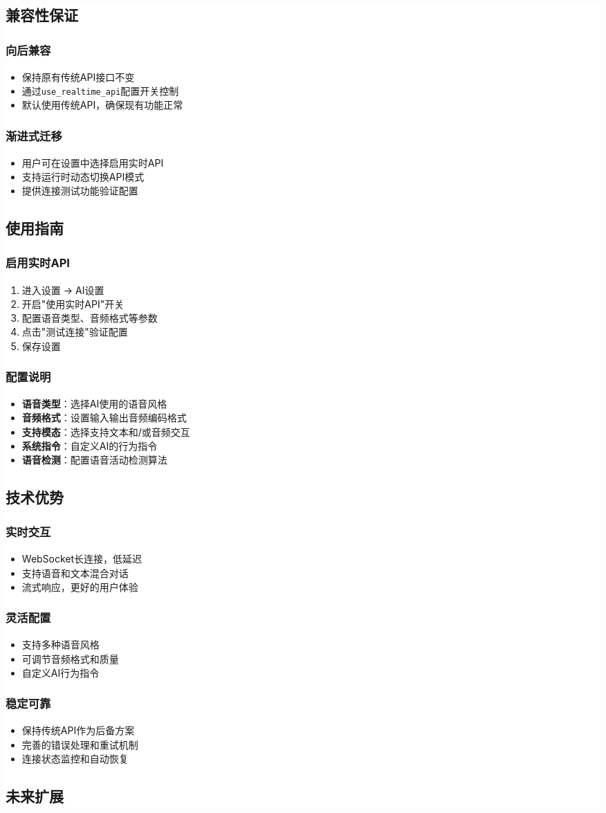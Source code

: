 ## 兼容性保证

### 向后兼容
- 保持原有传统API接口不变
- 通过`use_realtime_api`配置开关控制
- 默认使用传统API，确保现有功能正常

### 渐进式迁移
- 用户可在设置中选择启用实时API
- 支持运行时动态切换API模式
- 提供连接测试功能验证配置

## 使用指南

### 启用实时API
1. 进入设置 -> AI设置
2. 开启"使用实时API"开关
3. 配置语音类型、音频格式等参数
4. 点击"测试连接"验证配置
5. 保存设置

### 配置说明
- **语音类型**：选择AI使用的语音风格
- **音频格式**：设置输入输出音频编码格式
- **支持模态**：选择支持文本和/或音频交互
- **系统指令**：自定义AI的行为指令
- **语音检测**：配置语音活动检测算法

## 技术优势

### 实时交互
- WebSocket长连接，低延迟
- 支持语音和文本混合对话
- 流式响应，更好的用户体验

### 灵活配置
- 支持多种语音风格
- 可调节音频格式和质量
- 自定义AI行为指令

### 稳定可靠
- 保持传统API作为后备方案
- 完善的错误处理和重试机制
- 连接状态监控和自动恢复

## 未来扩展
